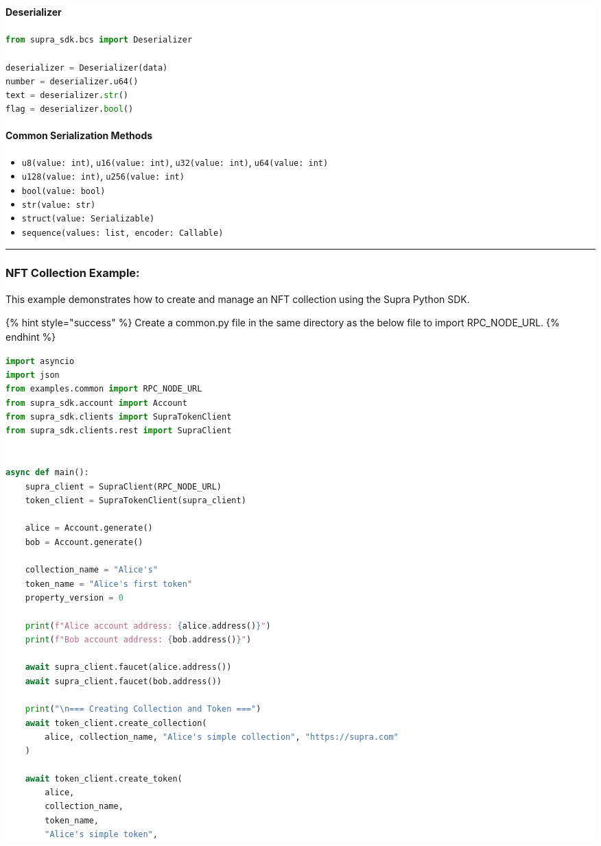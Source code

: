 #### Deserializer

```python
from supra_sdk.bcs import Deserializer

deserializer = Deserializer(data)
number = deserializer.u64()
text = deserializer.str()
flag = deserializer.bool()
```

#### Common Serialization Methods

* `u8(value: int)`, `u16(value: int)`, `u32(value: int)`, `u64(value: int)`
* `u128(value: int)`, `u256(value: int)`
* `bool(value: bool)`
* `str(value: str)`
* `struct(value: Serializable)`
* `sequence(values: list, encoder: Callable)`

***

### NFT Collection Example:

This example demonstrates how to create and manage an NFT collection using the Supra Python SDK.

{% hint style="success" %}
Create a common.py file in the same directory as the below file to import RPC\_NODE\_URL.
{% endhint %}

```python
import asyncio
import json
from examples.common import RPC_NODE_URL
from supra_sdk.account import Account
from supra_sdk.clients import SupraTokenClient
from supra_sdk.clients.rest import SupraClient


async def main():
    supra_client = SupraClient(RPC_NODE_URL)
    token_client = SupraTokenClient(supra_client)

    alice = Account.generate()
    bob = Account.generate()

    collection_name = "Alice's"
    token_name = "Alice's first token"
    property_version = 0

    print(f"Alice account address: {alice.address()}")
    print(f"Bob account address: {bob.address()}")

    await supra_client.faucet(alice.address())
    await supra_client.faucet(bob.address())

    print("\n=== Creating Collection and Token ===")
    await token_client.create_collection(
        alice, collection_name, "Alice's simple collection", "https://supra.com"
    )

    await token_client.create_token(
        alice,
        collection_name,
        token_name,
        "Alice's simple token",
```